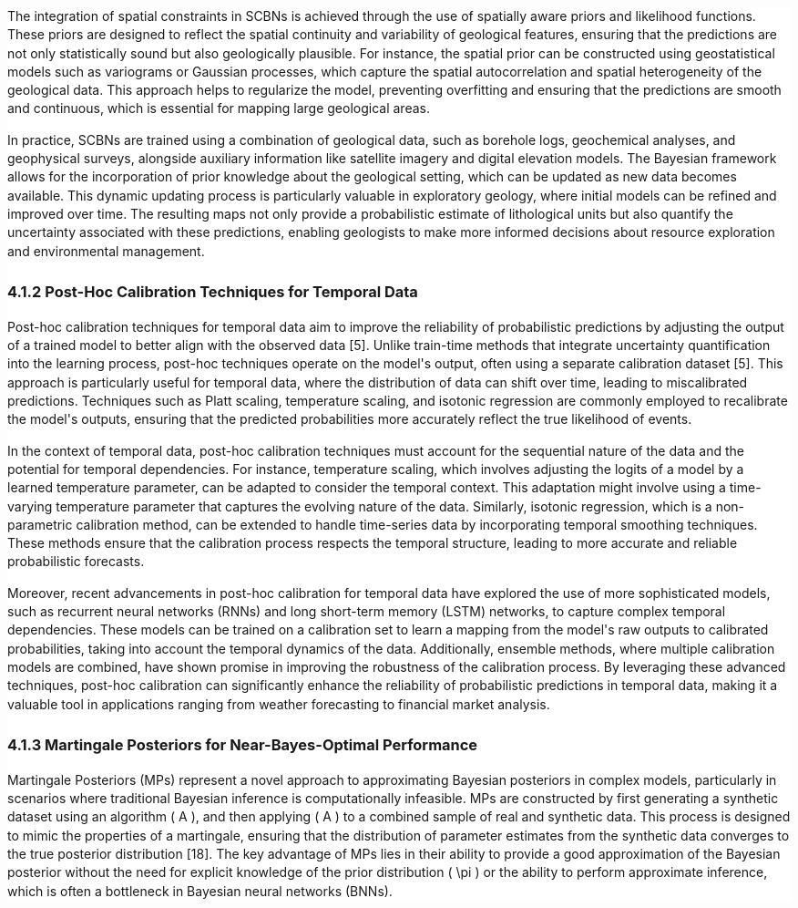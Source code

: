 The integration of spatial constraints in SCBNs is achieved through the use of spatially aware priors and likelihood functions. These priors are designed to reflect the spatial continuity and variability of geological features, ensuring that the predictions are not only statistically sound but also geologically plausible. For instance, the spatial prior can be constructed using geostatistical models such as variograms or Gaussian processes, which capture the spatial autocorrelation and spatial heterogeneity of the geological data. This approach helps to regularize the model, preventing overfitting and ensuring that the predictions are smooth and continuous, which is essential for mapping large geological areas.

In practice, SCBNs are trained using a combination of geological data, such as borehole logs, geochemical analyses, and geophysical surveys, alongside auxiliary information like satellite imagery and digital elevation models. The Bayesian framework allows for the incorporation of prior knowledge about the geological setting, which can be updated as new data becomes available. This dynamic updating process is particularly valuable in exploratory geology, where initial models can be refined and improved over time. The resulting maps not only provide a probabilistic estimate of lithological units but also quantify the uncertainty associated with these predictions, enabling geologists to make more informed decisions about resource exploration and environmental management.

### 4.1.2 Post-Hoc Calibration Techniques for Temporal Data
Post-hoc calibration techniques for temporal data aim to improve the reliability of probabilistic predictions by adjusting the output of a trained model to better align with the observed data [5]. Unlike train-time methods that integrate uncertainty quantification into the learning process, post-hoc techniques operate on the model's output, often using a separate calibration dataset [5]. This approach is particularly useful for temporal data, where the distribution of data can shift over time, leading to miscalibrated predictions. Techniques such as Platt scaling, temperature scaling, and isotonic regression are commonly employed to recalibrate the model's outputs, ensuring that the predicted probabilities more accurately reflect the true likelihood of events.

In the context of temporal data, post-hoc calibration techniques must account for the sequential nature of the data and the potential for temporal dependencies. For instance, temperature scaling, which involves adjusting the logits of a model by a learned temperature parameter, can be adapted to consider the temporal context. This adaptation might involve using a time-varying temperature parameter that captures the evolving nature of the data. Similarly, isotonic regression, which is a non-parametric calibration method, can be extended to handle time-series data by incorporating temporal smoothing techniques. These methods ensure that the calibration process respects the temporal structure, leading to more accurate and reliable probabilistic forecasts.

Moreover, recent advancements in post-hoc calibration for temporal data have explored the use of more sophisticated models, such as recurrent neural networks (RNNs) and long short-term memory (LSTM) networks, to capture complex temporal dependencies. These models can be trained on a calibration set to learn a mapping from the model's raw outputs to calibrated probabilities, taking into account the temporal dynamics of the data. Additionally, ensemble methods, where multiple calibration models are combined, have shown promise in improving the robustness of the calibration process. By leveraging these advanced techniques, post-hoc calibration can significantly enhance the reliability of probabilistic predictions in temporal data, making it a valuable tool in applications ranging from weather forecasting to financial market analysis.

### 4.1.3 Martingale Posteriors for Near-Bayes-Optimal Performance
Martingale Posteriors (MPs) represent a novel approach to approximating Bayesian posteriors in complex models, particularly in scenarios where traditional Bayesian inference is computationally infeasible. MPs are constructed by first generating a synthetic dataset using an algorithm \( A \), and then applying \( A \) to a combined sample of real and synthetic data. This process is designed to mimic the properties of a martingale, ensuring that the distribution of parameter estimates from the synthetic data converges to the true posterior distribution [18]. The key advantage of MPs lies in their ability to provide a good approximation of the Bayesian posterior without the need for explicit knowledge of the prior distribution \( \pi \) or the ability to perform approximate inference, which is often a bottleneck in Bayesian neural networks (BNNs).
